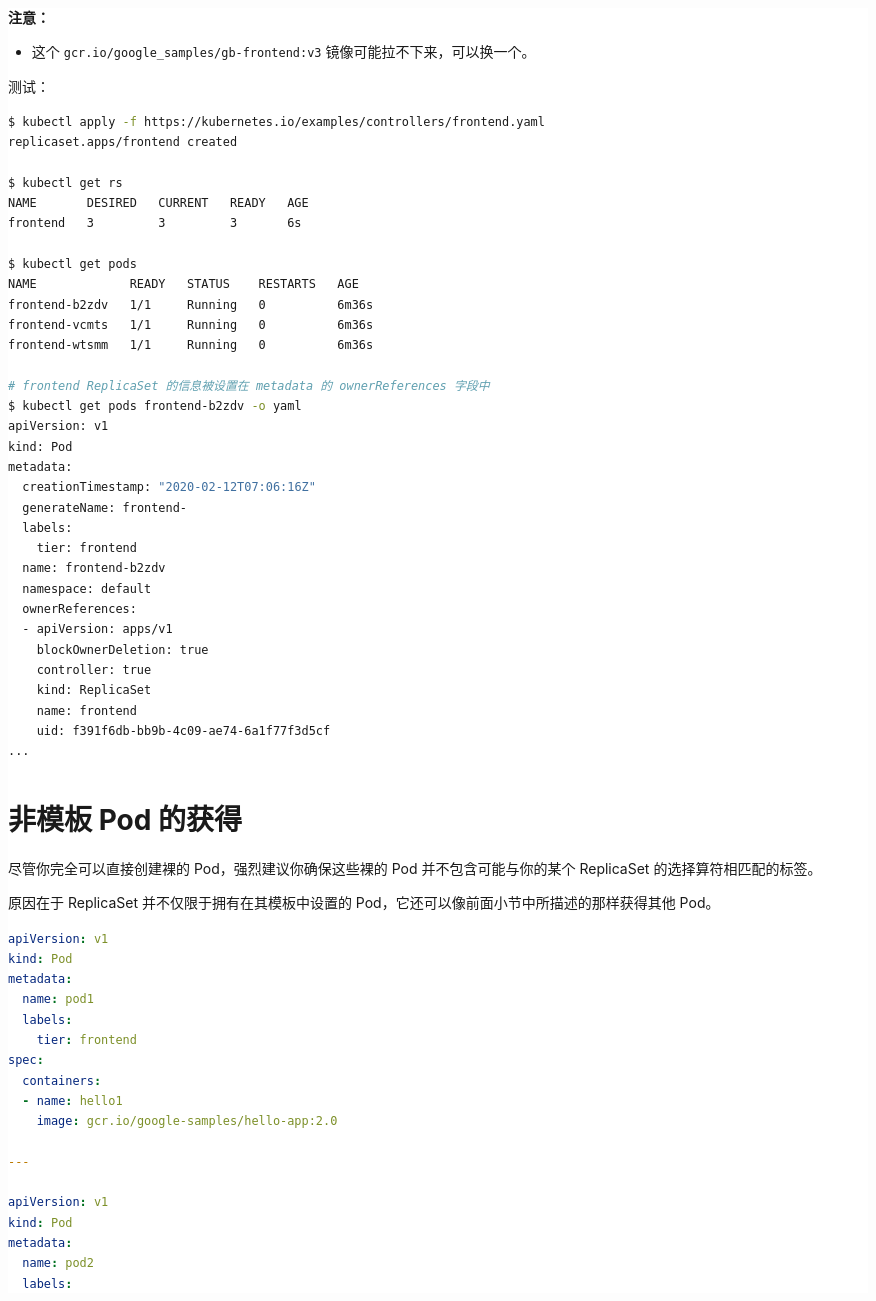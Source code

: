 **注意：**

- 这个 `gcr.io/google_samples/gb-frontend:v3` 镜像可能拉不下来，可以换一个。

测试：

```sh
$ kubectl apply -f https://kubernetes.io/examples/controllers/frontend.yaml
replicaset.apps/frontend created

$ kubectl get rs
NAME       DESIRED   CURRENT   READY   AGE
frontend   3         3         3       6s

$ kubectl get pods
NAME             READY   STATUS    RESTARTS   AGE
frontend-b2zdv   1/1     Running   0          6m36s
frontend-vcmts   1/1     Running   0          6m36s
frontend-wtsmm   1/1     Running   0          6m36s

# frontend ReplicaSet 的信息被设置在 metadata 的 ownerReferences 字段中
$ kubectl get pods frontend-b2zdv -o yaml
apiVersion: v1
kind: Pod
metadata:
  creationTimestamp: "2020-02-12T07:06:16Z"
  generateName: frontend-
  labels:
    tier: frontend
  name: frontend-b2zdv
  namespace: default
  ownerReferences:
  - apiVersion: apps/v1
    blockOwnerDeletion: true
    controller: true
    kind: ReplicaSet
    name: frontend
    uid: f391f6db-bb9b-4c09-ae74-6a1f77f3d5cf
...
```

# 非模板 Pod 的获得

尽管你完全可以直接创建裸的 Pod，强烈建议你确保这些裸的 Pod 并不包含可能与你的某个 ReplicaSet 的选择算符相匹配的标签。

原因在于 ReplicaSet 并不仅限于拥有在其模板中设置的 Pod，它还可以像前面小节中所描述的那样获得其他 Pod。

```yaml
apiVersion: v1
kind: Pod
metadata:
  name: pod1
  labels:
    tier: frontend
spec:
  containers:
  - name: hello1
    image: gcr.io/google-samples/hello-app:2.0

---

apiVersion: v1
kind: Pod
metadata:
  name: pod2
  labels:
```